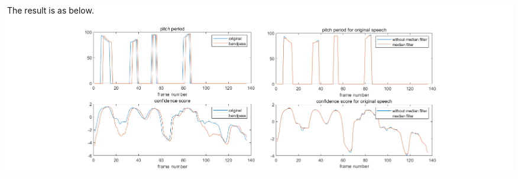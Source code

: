 ​	The result is as below.

<center class="half">    
    <img src="./Lab8 Algorithms for Estimating Speech Parameters/image-20230412200507189.png" alt="image-20230412200507189" style="zoom:100%;"width="300"/>    
    <img src="./Lab8 Algorithms for Estimating Speech Parameters/image-20230412200538965.png" alt="image-20230412200538965" style="zoom:100%;" width="300"/> 
</center
